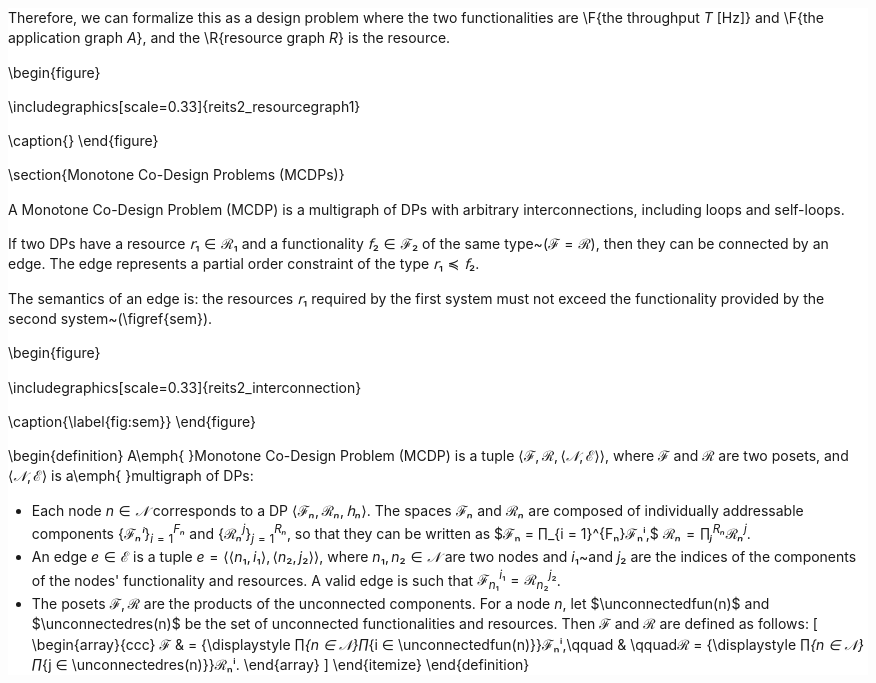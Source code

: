 Therefore, we can formalize this as a design problem where the two
functionalities are \F{the throughput $T$ &#91;Hz&#93;} and \F{the
application graph $A$}, and the \R{resource graph $R$} is the
resource.

\begin{figure}

\includegraphics[scale=0.33]{reits2_resourcegraph1}

\caption{}
\end{figure}




\section{Monotone Co-Design Problems (MCDPs)}

A Monotone Co-Design Problem (MCDP) is a multigraph of DPs with arbitrary
interconnections, including loops and self-loops.

If two DPs have a resource $𝗋₁ ∈ ℛ₁$ and a functionality $𝖿₂ ∈ ℱ₂$
of the same type~($ℱ = ℛ$), then they can be connected by
an edge. The edge represents a partial order constraint of the type $𝗋₁≼𝖿₂$.

The semantics of an edge is: the resources $𝗋₁$ required by
the first system must not exceed the functionality provided by the
second system~(\figref{sem}).

\begin{figure}

\includegraphics[scale=0.33]{reits2_interconnection}

\caption{\label{fig:sem}}
\end{figure}

\begin{definition}
A\emph{ }Monotone Co-Design Problem (MCDP) is a tuple $⟨ℱ,ℛ,⟨𝒩,ℰ⟩⟩$,
where ℱ and ℛ are two posets, and $⟨𝒩,ℰ⟩$
is a\emph{ }multigraph of DPs:

* Each node $n ∈ 𝒩$ corresponds to a DP $⟨ℱₙ,ℛₙ,𝗁ₙ⟩$.
The spaces $ℱₙ$ and $ℛₙ$ are composed of individually
addressable components $\{ℱₙⁱ\}_{i = 1}^{Fₙ}$ and $\{ℛₙ^{j}\}_{j = 1}^{Rₙ}$,
so that they can be written as $ℱₙ = ∏_{i = 1}^{Fₙ}ℱₙⁱ,$
$ℛₙ = ∏ⱼ^{Rₙ}ℛₙ^{j}.$
* An edge $e ∈ ℰ$ is a tuple $e = ⟨⟨n₁,i₁⟩, ⟨n₂,j₂⟩⟩$,
where $n₁,n₂ ∈ 𝒩$ are two nodes and $i₁$~and $j₂$
are the indices of the components of the nodes' functionality and
resources. A valid edge is such that $ℱ_{n₁}^{i₁} = ℛ_{n₂}^{j₂}$.
* The posets $ℱ,ℛ$ are the products of the unconnected components.
For a node $n$, let $\unconnectedfun(n)$ and $\unconnectedres(n)$
be the set of unconnected functionalities and resources. Then ℱ
and ℛ are defined as follows:
\[
    \begin{array}{ccc}
        ℱ &  = {\displaystyle ∏_{n ∈ 𝒩}∏_{i ∈ \unconnectedfun(n)}}ℱₙⁱ,\qquad & \qquadℛ = {\displaystyle ∏_{n ∈ 𝒩}∏_{j ∈ \unconnectedres(n)}}ℛₙⁱ.
    \end{array}
\]
\end{itemize}
\end{definition}
